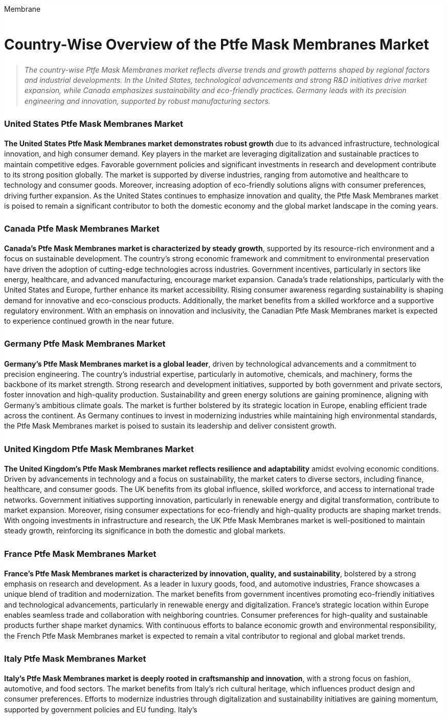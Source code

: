 Membrane</li></ul><h1><span class="">Country-Wise Overview of the Ptfe Mask Membranes Market<br /></span></h1><blockquote><p><em><span class="">The country-wise Ptfe Mask Membranes market reflects diverse trends and growth patterns shaped by regional factors and industrial developments. In the United States, technological advancements and strong R&amp;D initiatives drive market expansion, while Canada emphasizes sustainability and eco-friendly practices. Germany leads with its precision engineering and innovation, supported by robust manufacturing sectors.</span></em></p></blockquote><h3><strong>United States Ptfe Mask Membranes Market</strong></h3><p><strong>The United States Ptfe Mask Membranes market demonstrates robust growth</strong> due to its advanced infrastructure, technological innovation, and high consumer demand. Key players in the market are leveraging digitalization and sustainable practices to maintain competitive edges. Favorable government policies and significant investments in research and development contribute to its strong position globally. The market is supported by diverse industries, ranging from automotive and healthcare to technology and consumer goods. Moreover, increasing adoption of eco-friendly solutions aligns with consumer preferences, driving further expansion. As the United States continues to emphasize innovation and quality, the Ptfe Mask Membranes market is poised to remain a significant contributor to both the domestic economy and the global market landscape in the coming years.</p><h3><strong>Canada Ptfe Mask Membranes Market</strong></h3><p><strong>Canada&rsquo;s Ptfe Mask Membranes market is characterized by steady growth</strong>, supported by its resource-rich environment and a focus on sustainable development. The country&rsquo;s strong economic framework and commitment to environmental preservation have driven the adoption of cutting-edge technologies across industries. Government incentives, particularly in sectors like energy, healthcare, and advanced manufacturing, encourage market expansion. Canada&rsquo;s trade relationships, particularly with the United States and Europe, further enhance its market accessibility. Rising consumer awareness regarding sustainability is shaping demand for innovative and eco-conscious products. Additionally, the market benefits from a skilled workforce and a supportive regulatory environment. With an emphasis on innovation and inclusivity, the Canadian Ptfe Mask Membranes market is expected to experience continued growth in the near future.</p><h3><strong>Germany Ptfe Mask Membranes Market</strong></h3><p><strong>Germany&rsquo;s Ptfe Mask Membranes market is a global leader</strong>, driven by technological advancements and a commitment to precision engineering. The country&rsquo;s industrial expertise, particularly in automotive, chemicals, and machinery, forms the backbone of its market strength. Strong research and development initiatives, supported by both government and private sectors, foster innovation and high-quality production. Sustainability and green energy solutions are gaining prominence, aligning with Germany&rsquo;s ambitious climate goals. The market is further bolstered by its strategic location in Europe, enabling efficient trade across the continent. As Germany continues to invest in modernizing industries while maintaining high environmental standards, the Ptfe Mask Membranes market is poised to sustain its leadership and deliver consistent growth.</p><h3><strong>United Kingdom Ptfe Mask Membranes Market</strong></h3><p><strong>The United Kingdom&rsquo;s Ptfe Mask Membranes market reflects resilience and adaptability</strong> amidst evolving economic conditions. Driven by advancements in technology and a focus on sustainability, the market caters to diverse sectors, including finance, healthcare, and consumer goods. The UK benefits from its global influence, skilled workforce, and access to international trade networks. Government initiatives supporting innovation, particularly in renewable energy and digital transformation, contribute to market expansion. Moreover, rising consumer expectations for eco-friendly and high-quality products are shaping market trends. With ongoing investments in infrastructure and research, the UK Ptfe Mask Membranes market is well-positioned to maintain steady growth, reinforcing its significance in both the domestic and global markets.</p><h3><strong>France Ptfe Mask Membranes Market</strong></h3><p><strong>France&rsquo;s Ptfe Mask Membranes market is characterized by innovation, quality, and sustainability</strong>, bolstered by a strong emphasis on research and development. As a leader in luxury goods, food, and automotive industries, France showcases a unique blend of tradition and modernization. The market benefits from government incentives promoting eco-friendly initiatives and technological advancements, particularly in renewable energy and digitalization. France&rsquo;s strategic location within Europe enables seamless trade and collaboration with neighboring countries. Consumer preferences for high-quality and sustainable products further shape market dynamics. With continuous efforts to balance economic growth and environmental responsibility, the French Ptfe Mask Membranes market is expected to remain a vital contributor to regional and global market trends.</p><h3><strong>Italy Ptfe Mask Membranes Market</strong></h3><p><strong>Italy&rsquo;s Ptfe Mask Membranes market is deeply rooted in craftsmanship and innovation</strong>, with a strong focus on fashion, automotive, and food sectors. The market benefits from Italy&rsquo;s rich cultural heritage, which influences product design and consumer preferences. Efforts to modernize industries through digitalization and sustainability initiatives are gaining momentum, supported by government policies and EU funding. Italy&rsquo;s